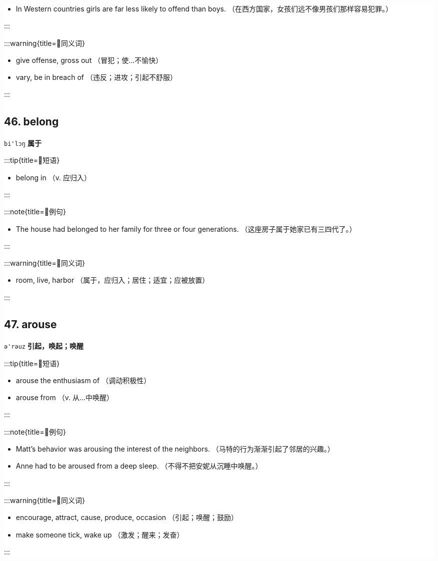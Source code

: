 - In Western countries girls are far less likely to offend than boys. （在西方国家，女孩们远不像男孩们那样容易犯罪。）

:::

:::warning{title=🤔同义词}

- give offense, gross out （冒犯；使…不愉快）

- vary, be in breach of （违反；进攻；引起不舒服）

:::


## 46. belong

`bi'lɔŋ`  **属于**

:::tip{title=🤩短语}

- belong in （v. 应归入）

:::

:::note{title=🎤例句}

- The house had belonged to her family for three or four generations. （这座房子属于她家已有三四代了。）

:::

:::warning{title=🤔同义词}

- room, live, harbor （属于，应归入；居住；适宜；应被放置）

:::


## 47. arouse

`ə'rəuz`  **引起，唤起；唤醒**

:::tip{title=🤩短语}

- arouse the enthusiasm of （调动积极性）

- arouse from （v. 从…中唤醒）

:::

:::note{title=🎤例句}

- Matt’s behavior was arousing the interest of the neighbors. （马特的行为渐渐引起了邻居的兴趣。）

- Anne had to be aroused from a deep sleep. （不得不把安妮从沉睡中唤醒。）

:::

:::warning{title=🤔同义词}

- encourage, attract, cause, produce, occasion （引起；唤醒；鼓励）

- make someone tick, wake up （激发；醒来；发奋）

:::
